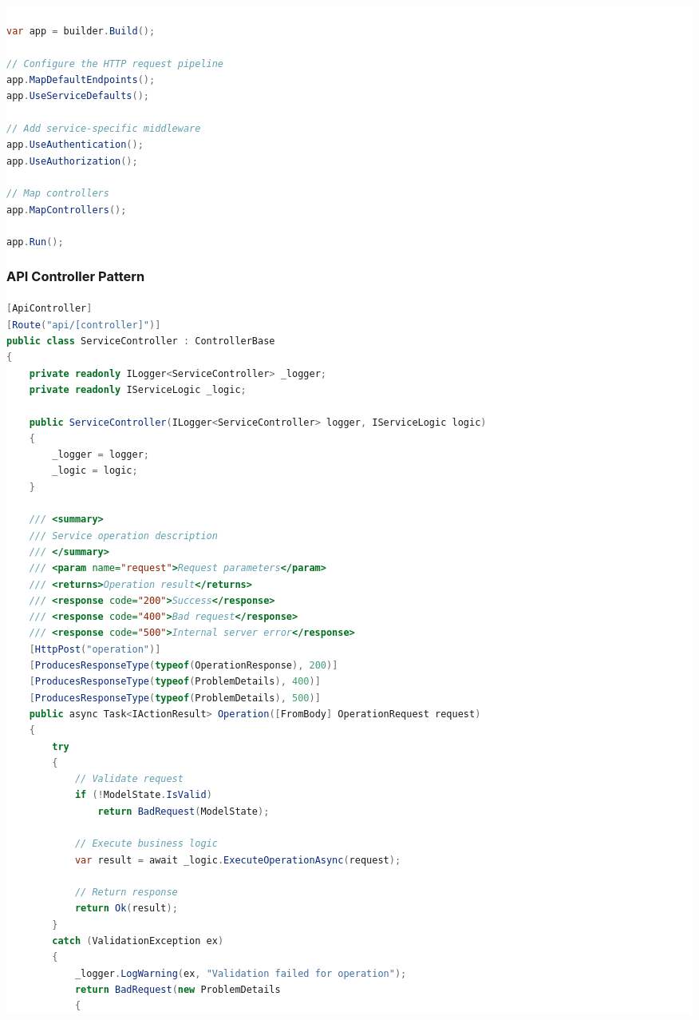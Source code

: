 ```csharp

var app = builder.Build();

// Configure the HTTP request pipeline
app.MapDefaultEndpoints();
app.UseServiceDefaults();

// Add service-specific middleware
app.UseAuthentication();
app.UseAuthorization();

// Map controllers
app.MapControllers();

app.Run();
```

### API Controller Pattern
```csharp
[ApiController]
[Route("api/[controller]")]
public class ServiceController : ControllerBase
{
    private readonly ILogger<ServiceController> _logger;
    private readonly IServiceLogic _logic;
    
    public ServiceController(ILogger<ServiceController> logger, IServiceLogic logic)
    {
        _logger = logger;
        _logic = logic;
    }
    
    /// <summary>
    /// Service operation description
    /// </summary>
    /// <param name="request">Request parameters</param>
    /// <returns>Operation result</returns>
    /// <response code="200">Success</response>
    /// <response code="400">Bad request</response>
    /// <response code="500">Internal server error</response>
    [HttpPost("operation")]
    [ProducesResponseType(typeof(OperationResponse), 200)]
    [ProducesResponseType(typeof(ProblemDetails), 400)]
    [ProducesResponseType(typeof(ProblemDetails), 500)]
    public async Task<IActionResult> Operation([FromBody] OperationRequest request)
    {
        try
        {
            // Validate request
            if (!ModelState.IsValid)
                return BadRequest(ModelState);
            
            // Execute business logic
            var result = await _logic.ExecuteOperationAsync(request);
            
            // Return response
            return Ok(result);
        }
        catch (ValidationException ex)
        {
            _logger.LogWarning(ex, "Validation failed for operation");
            return BadRequest(new ProblemDetails 
            { 
```